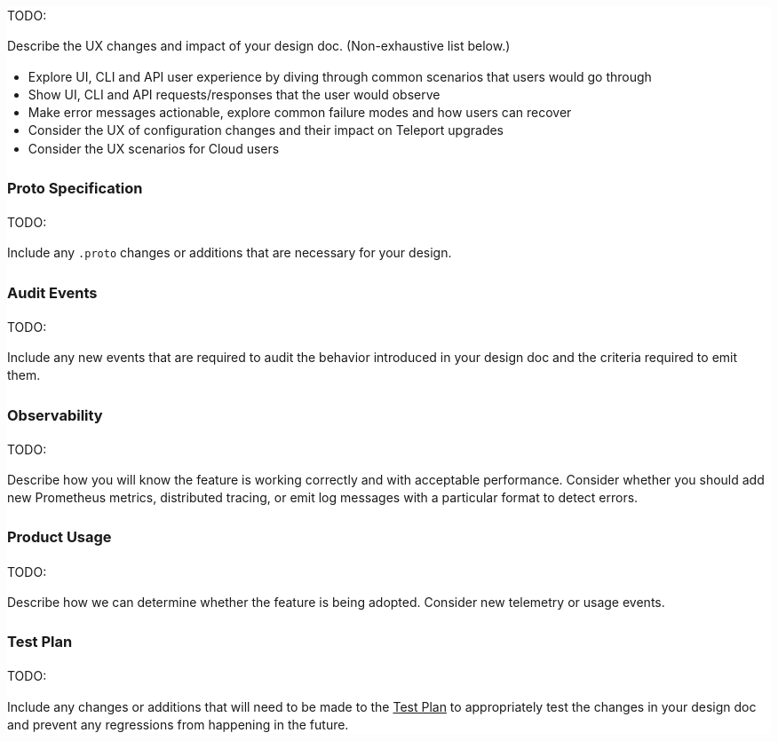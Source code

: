 TODO:

Describe the UX changes and impact of your design doc.
(Non-exhaustive list below.)

* Explore UI, CLI and API user experience by diving through common scenarios
  that users would go through
* Show UI, CLI and API requests/responses that the user would observe
* Make error messages actionable, explore common failure modes and how users can
  recover
* Consider the UX of configuration changes and their impact on Teleport upgrades
* Consider the UX scenarios for Cloud users

### Proto Specification

TODO:

Include any `.proto` changes or additions that are necessary for your design.

### Audit Events

TODO:

Include any new events that are required to audit the behavior
introduced in your design doc and the criteria required to emit them.

### Observability

TODO:

Describe how you will know the feature is working correctly and with acceptable
performance. Consider whether you should add new Prometheus metrics, distributed
tracing, or emit log messages with a particular format to detect errors.

### Product Usage

TODO:

Describe how we can determine whether the feature is being adopted. Consider new
telemetry or usage events.

### Test Plan

TODO:

Include any changes or additions that will need to be made to
the [Test Plan](../.github/ISSUE_TEMPLATE/testplan.md) to appropriately
test the changes in your design doc and prevent any regressions from
happening in the future.
